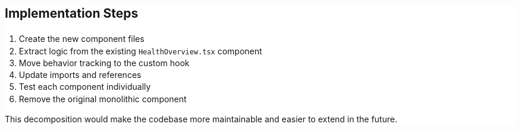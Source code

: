 ## Implementation Steps

1. Create the new component files
2. Extract logic from the existing `HealthOverview.tsx` component
3. Move behavior tracking to the custom hook
4. Update imports and references
5. Test each component individually
6. Remove the original monolithic component

This decomposition would make the codebase more maintainable and easier to extend in the future.
